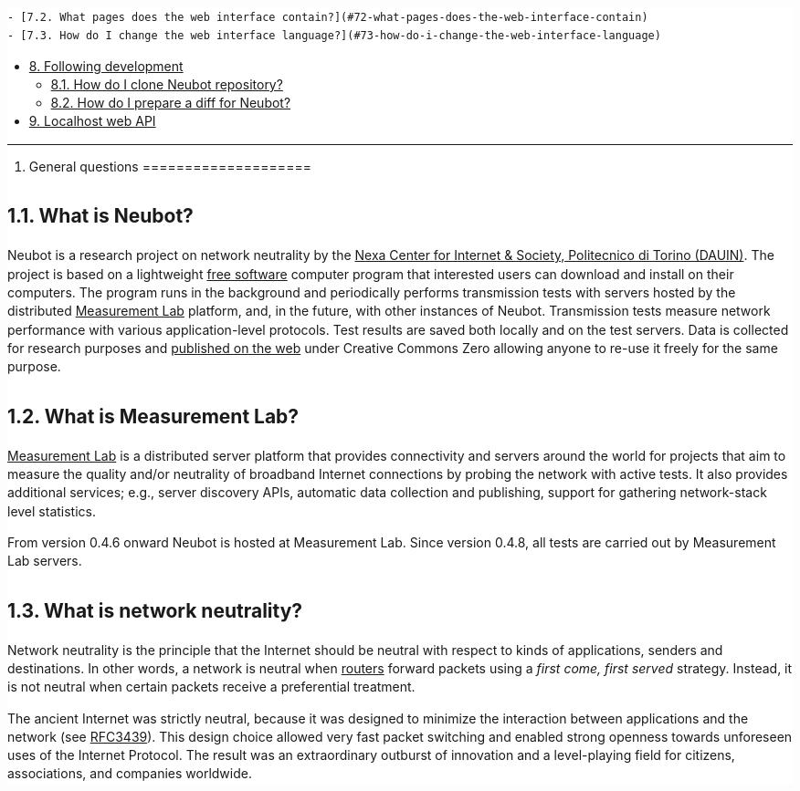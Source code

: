     - [7.2. What pages does the web interface contain?](#72-what-pages-does-the-web-interface-contain)
    - [7.3. How do I change the web interface language?](#73-how-do-i-change-the-web-interface-language)
- [8. Following development](#8-following-development)
    - [8.1. How do I clone Neubot repository?](#81-how-do-i-clone-neubot-repository)
    - [8.2. How do I prepare a diff for Neubot?](#82-how-do-i-prepare-a-diff-for-neubot)
- [9. Localhost web API](#9-localhost-web-api)

- - -


1. General questions
====================


1.1. What is Neubot?
--------------------

Neubot is a research project on network neutrality by the [Nexa Center for
Internet & Society, Politecnico di Torino (DAUIN)][nexa].  The
project is based on a lightweight [free software][license] computer program
that interested users can download and install on their computers.  The
program runs in the background and periodically performs transmission tests
with servers hosted by the distributed [Measurement Lab][mlab] platform,
and, in the future, with other instances of Neubot.  Transmission tests
measure network performance with various application-level protocols.  Test
results are saved both locally and on the test servers.  Data is collected
for research purposes and [published on the web][neubot-data] under Creative
Commons Zero allowing anyone to re-use it freely for the same purpose.

[license]: https://github.com/neubot/neubot/blob/master/COPYING
[mlab]: http://www.measurementlab.net
[nexa]: http://nexa.polito.it/
[neubot-data]: http://www.neubot.org/data


1.2. What is Measurement Lab?
-----------------------------

[Measurement Lab][mlab] is a distributed server platform that provides
connectivity and servers around the world for projects that aim to
measure the quality and/or neutrality of broadband Internet connections
by probing the network with active tests.  It also provides additional
services; e.g., server discovery APIs, automatic data collection and
publishing, support for gathering network-stack level statistics.

From version 0.4.6 onward Neubot is hosted at Measurement Lab.  Since
version 0.4.8, all tests are carried out by Measurement Lab servers.


1.3. What is network neutrality?
--------------------------------

Network neutrality is the principle that the Internet should be neutral
with respect to kinds of applications, senders and destinations. In
other words, a network is neutral when [routers][router] forward packets
using a *first come, first served* strategy.  Instead, it is not neutral
when certain packets receive a preferential treatment.

The ancient Internet was strictly neutral, because it was designed
to minimize the interaction between applications and the network
(see [RFC3439][rfc3439]). This design choice allowed very fast packet
switching and enabled strong openness towards unforeseen uses of the
Internet Protocol. The result was an extraordinary outburst of innovation
and a level-playing field for citizens, associations, and companies
worldwide.


[router]: http://en.wikipedia.org/wiki/Router_(computing)
[rfc3439]: http://tools.ietf.org/html/rfc3439#section-2.1
[wikinn]: http://en.wikipedia.org/wiki/Network_neutrality
[bot]: http://en.wikipedia.org/wiki/Internet_bot
[man-tests]: https://github.com/neubot/neubot/blob/master/doc/neubot.1.rst#implemented-tests
[roadmap]: https://github.com/neubot/neubot/wiki/roadmap
[todo]: https://github.com/neubot/neubot/wiki/todo
[github-wiki]: https://github.com/neubot/neubot/wiki
[github-repo]: https://github.com/neubot/neubot
[sbasso]: http://www.neubot.org/people#basso
[aservetti]: http://www.neubot.org/people#servetti
[fmorando]: http://www.neubot.org/people#morando
[jcdemartin]: http://www.neubot.org/people#de_martin
[authors]: https://github.com/neubot/neubot/blob/master/AUTHORS
[python]: http://www.python.org/
[ubuntu]: http://www.ubuntu.com/
[debian]: http://www.debian.org/
[macosx]: http://www.apple.com/macosx/
[windows]: http://windows.microsoft.com/
[freebsd-ports]: http://www.freshports.org/net/neubot
[freebsd-docs]: http://www.freebsd.org/docs.html
[freebsd-man]: http://www.freebsd.org/cgi/man.cgi
[freebsd-ml]: http://lists.freebsd.org/mailman/listinfo/freebsd-ports
[send-pr]: http://www.freebsd.org/send-pr.html
[resources1]: http://www.neubot.org/neubotfiles/resources1.png
[resources2]: http://www.neubot.org/neubotfiles/resources2.png
[neubot-log]: http://www.neubot.org/neubotfiles/neubot-log.png
[wiki-appdata]: http://en.wikipedia.org/wiki/Special_folder#File_system_directories
[bauer-paper]: http://mitas.csail.mit.edu/papers/Bauer_Clark_Lehr_Broadband_Speed_Measurements.pdf
[mathis-paper]: http://dl.acm.org/citation.cfm?id=264023
[policy]: https://github.com/neubot/neubot/blob/master/PRIVACY
[wui-status]: http://www.neubot.org/neubotfiles/faq-wui-status.png
[wui-results]: http://www.neubot.org/neubotfiles/faq-wi-results.png
[wui-log]: http://www.neubot.org/neubotfiles/faq-wui-log.png
[wui-privacy]: http://www.neubot.org/neubotfiles/faq-wui-privacy.png
[wui-settings]: http://www.neubot.org/neubotfiles/faq-wui-settings.png
[man-web-api]: https://github.com/neubot/neubot/blob/master/doc/neubot.1.rst#web-api
[manpage]: https://github.com/neubot/neubot/blob/master/doc/neubot.1.rst#neubot
